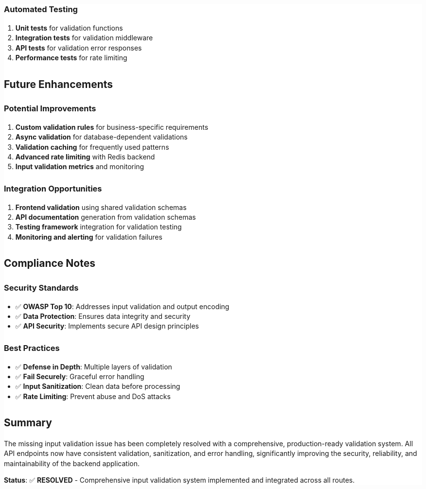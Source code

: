 ### Automated Testing
1. **Unit tests** for validation functions
2. **Integration tests** for validation middleware
3. **API tests** for validation error responses
4. **Performance tests** for rate limiting

## Future Enhancements

### Potential Improvements
1. **Custom validation rules** for business-specific requirements
2. **Async validation** for database-dependent validations
3. **Validation caching** for frequently used patterns
4. **Advanced rate limiting** with Redis backend
5. **Input validation metrics** and monitoring

### Integration Opportunities
1. **Frontend validation** using shared validation schemas
2. **API documentation** generation from validation schemas
3. **Testing framework** integration for validation testing
4. **Monitoring and alerting** for validation failures

## Compliance Notes

### Security Standards
- ✅ **OWASP Top 10**: Addresses input validation and output encoding
- ✅ **Data Protection**: Ensures data integrity and security
- ✅ **API Security**: Implements secure API design principles

### Best Practices
- ✅ **Defense in Depth**: Multiple layers of validation
- ✅ **Fail Securely**: Graceful error handling
- ✅ **Input Sanitization**: Clean data before processing
- ✅ **Rate Limiting**: Prevent abuse and DoS attacks

## Summary

The missing input validation issue has been completely resolved with a comprehensive, production-ready validation system. All API endpoints now have consistent validation, sanitization, and error handling, significantly improving the security, reliability, and maintainability of the backend application.

**Status**: ✅ **RESOLVED** - Comprehensive input validation system implemented and integrated across all routes.
